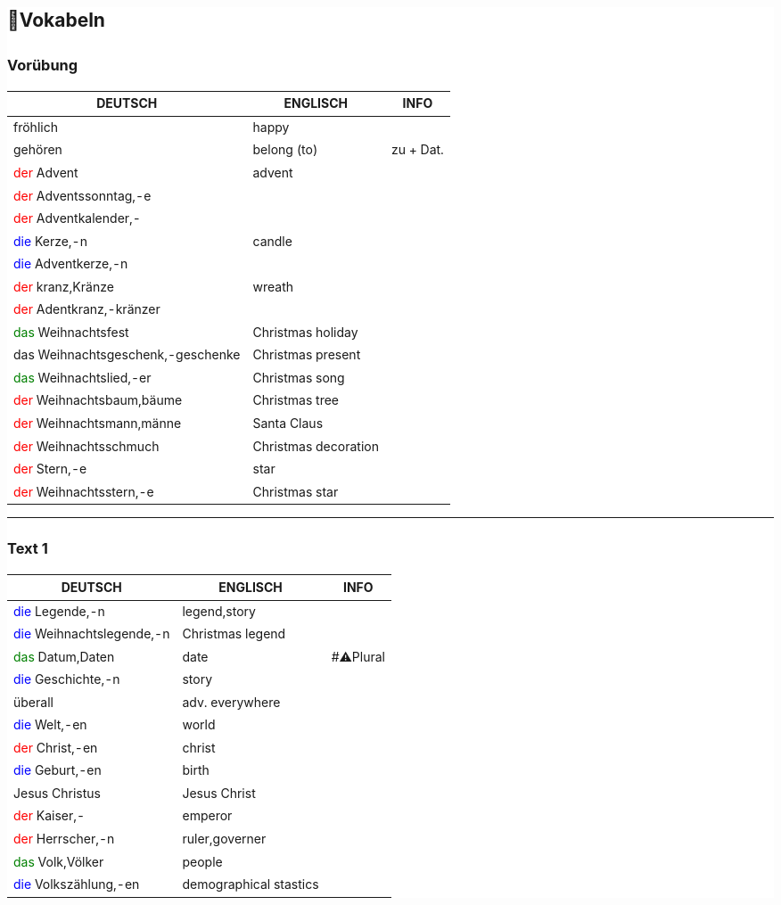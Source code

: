 ## 🔰Vokabeln
###  Vorübung

| DEUTSCH                                                 | ENGLISCH             | INFO       |
| ------------------------------------------------------- | -------------------- | ---------- |
| fröhlich                                                | happy                |            |
| gehören                                                 | belong (to)          |  zu + Dat. |
| <span style="color:red">der</span> Advent               | advent               |            |
| <span style="color:red">der</span> Adventssonntag,-e    |                      |            |
| <span style="color:red">der</span> Adventkalender,-     |                      |            |
| <span style="color:blue">die</span> Kerze,-n            | candle               |            |
| <span style="color:blue">die</span> Adventkerze,-n      |                      |            |
| <span style="color:red">der</span> kranz,Kränze         | wreath               |            |
| <span style="color:red">der</span> Adentkranz,-kränzer  |                      |            |
| <span style="color:green">das</span> Weihnachtsfest     | Christmas holiday    |            |
| das Weihnachtsgeschenk,-geschenke                       | Christmas present    |            |
| <span style="color:green">das</span> Weihnachtslied,-er | Christmas song       |            |
| <span style="color:red">der</span> Weihnachtsbaum,bäume | Christmas tree       |            |
| <span style="color:red">der</span> Weihnachtsmann,männe | Santa Claus          |            |
| <span style="color:red">der</span> Weihnachtsschmuch    | Christmas decoration |            |
| <span style="color:red">der</span> Stern,-e             | star                 |            |
| <span style="color:red">der</span> Weihnachtsstern,-e   | Christmas star       |            |

___
### Text 1

| DEUTSCH                                                  | ENGLISCH                | INFO       |
| -------------------------------------------------------- | ----------------------- | ---------- |
| <span style="color:blue">die</span> Legende,-n           | legend,story            |            |
| <span style="color:blue">die</span> Weihnachtslegende,-n | Christmas legend        |            |
| <span style="color:green">das</span> Datum,Daten         | date                    | #⚠️Plural  |
| <span style="color:blue">die</span> Geschichte,-n        | story                   |            |
| überall                                                  | adv. everywhere         |            |
| <span style="color:blue">die</span> Welt,-en             | world                   |            |
| <span style="color:red">der</span> Christ,-en            | christ                  |            |
| <span style="color:blue">die</span> Geburt,-en           | birth                   |            |
| Jesus Christus                                           | Jesus Christ            |            |
| <span style="color:red">der</span> Kaiser,-              | emperor                 |            |
| <span style="color:red">der</span> Herrscher,-n          | ruler,governer          |            |
| <span style="color:green">das</span> Volk,Völker         | people                  |            |
| <span style="color:blue">die</span> Volkszählung,-en     | demographical stastics  |            |